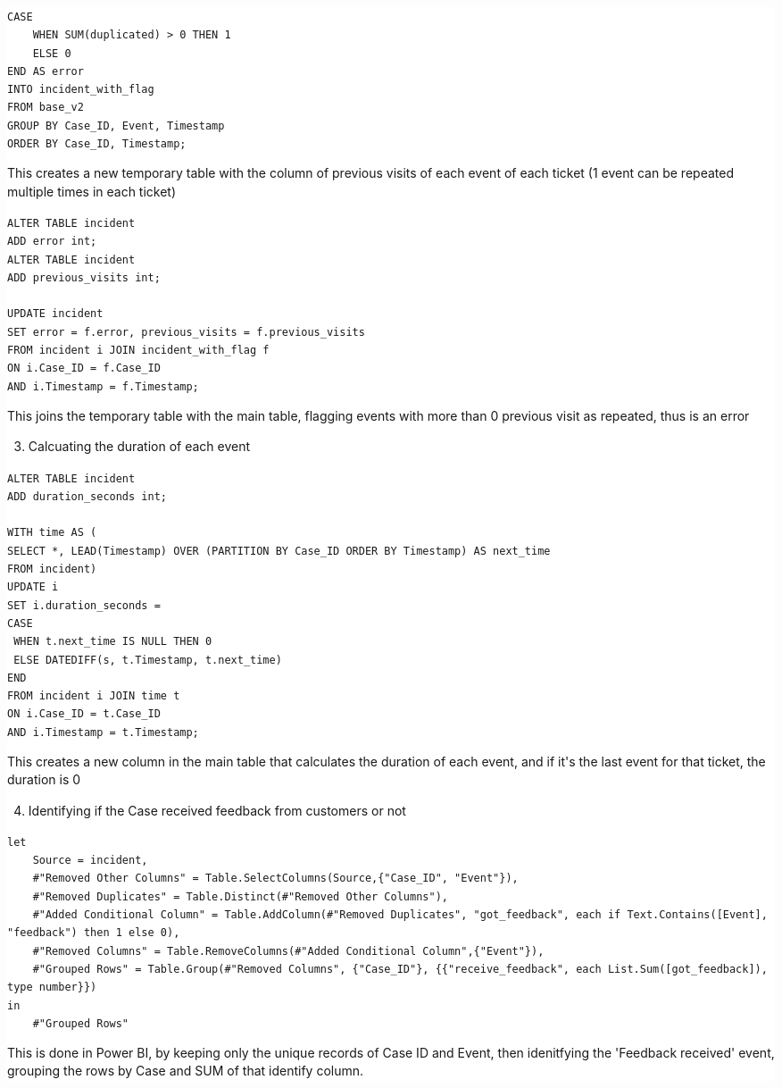 ```
CASE
	WHEN SUM(duplicated) > 0 THEN 1
	ELSE 0
END AS error
INTO incident_with_flag
FROM base_v2
GROUP BY Case_ID, Event, Timestamp
ORDER BY Case_ID, Timestamp;
```
This creates a new temporary table with the column of previous visits of each event of each ticket (1 event can be repeated multiple times in each ticket)
```
ALTER TABLE incident
ADD error int;
ALTER TABLE incident
ADD previous_visits int;

UPDATE incident
SET error = f.error, previous_visits = f.previous_visits
FROM incident i JOIN incident_with_flag f
ON i.Case_ID = f.Case_ID
AND i.Timestamp = f.Timestamp;
```
This joins the temporary table with the main table, flagging events with more than 0 previous visit as repeated, thus is an error

3. Calcuating the duration of each event
```
ALTER TABLE incident
ADD duration_seconds int;

WITH time AS (
SELECT *, LEAD(Timestamp) OVER (PARTITION BY Case_ID ORDER BY Timestamp) AS next_time
FROM incident)
UPDATE i
SET i.duration_seconds =
CASE
 WHEN t.next_time IS NULL THEN 0
 ELSE DATEDIFF(s, t.Timestamp, t.next_time)
END 
FROM incident i JOIN time t
ON i.Case_ID = t.Case_ID
AND i.Timestamp = t.Timestamp;
```
This creates a new column in the main table that calculates the duration of each event, and if it's the last event for that ticket, the duration is 0

4. Identifying if the Case received feedback from customers or not
```
let
    Source = incident,
    #"Removed Other Columns" = Table.SelectColumns(Source,{"Case_ID", "Event"}),
    #"Removed Duplicates" = Table.Distinct(#"Removed Other Columns"),
    #"Added Conditional Column" = Table.AddColumn(#"Removed Duplicates", "got_feedback", each if Text.Contains([Event], "feedback") then 1 else 0),
    #"Removed Columns" = Table.RemoveColumns(#"Added Conditional Column",{"Event"}),
    #"Grouped Rows" = Table.Group(#"Removed Columns", {"Case_ID"}, {{"receive_feedback", each List.Sum([got_feedback]), type number}})
in
    #"Grouped Rows"
```
This is done in Power BI, by keeping only the unique records of Case ID and Event, then idenitfying the 'Feedback received' event, grouping the rows by Case and SUM of that identify column. 
